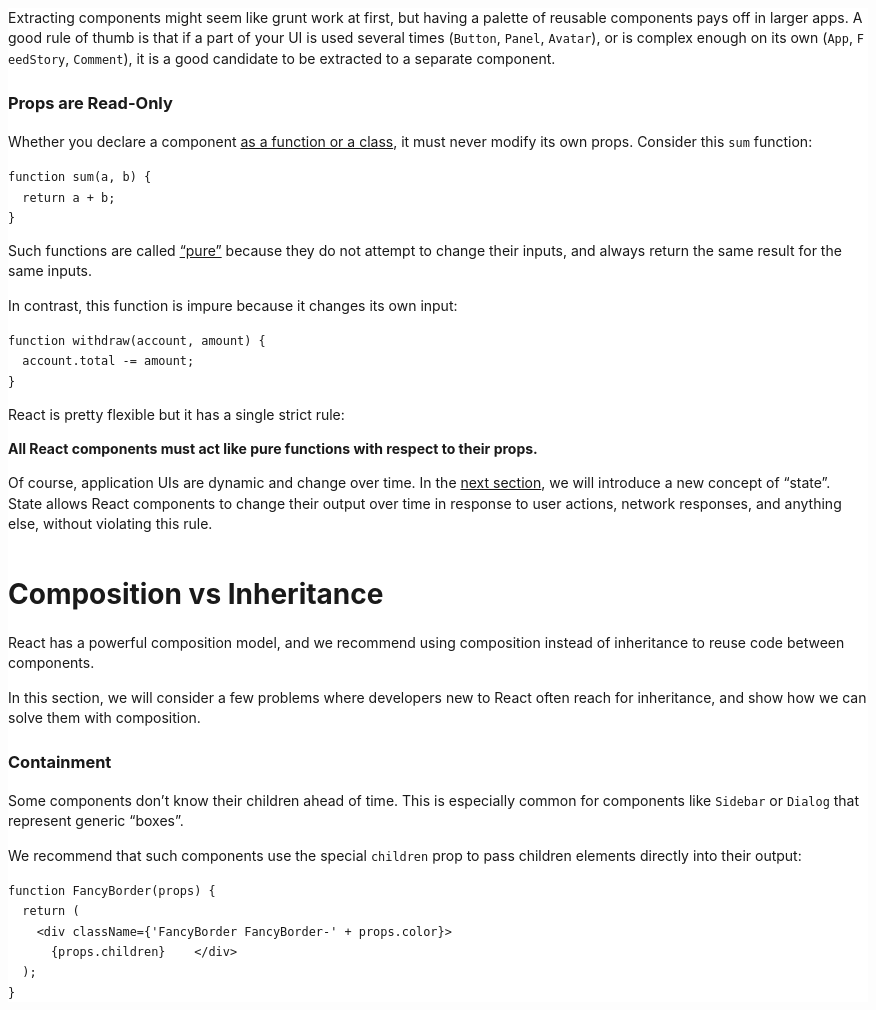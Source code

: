 Extracting components might seem like grunt work at first, but having a palette of reusable components pays off in larger apps. A good rule of thumb is that if a part of your UI is used several times \(`Button`, `Panel`, `Avatar`\), or is complex enough on its own \(`App`, `FeedStory`, `Comment`\), it is a good candidate to be extracted to a separate component.

### Props are Read-Only <a id="props-are-read-only"></a>

Whether you declare a component [as a function or a class](https://reactjs.org/docs/components-and-props.html#function-and-class-components), it must never modify its own props. Consider this `sum` function:

```text
function sum(a, b) {
  return a + b;
}
```

Such functions are called [“pure”](https://en.wikipedia.org/wiki/Pure_function) because they do not attempt to change their inputs, and always return the same result for the same inputs.

In contrast, this function is impure because it changes its own input:

```text
function withdraw(account, amount) {
  account.total -= amount;
}
```

React is pretty flexible but it has a single strict rule:

**All React components must act like pure functions with respect to their props.**

Of course, application UIs are dynamic and change over time. In the [next section](https://reactjs.org/docs/state-and-lifecycle.html), we will introduce a new concept of “state”. State allows React components to change their output over time in response to user actions, network responses, and anything else, without violating this rule.

# Composition vs Inheritance

React has a powerful composition model, and we recommend using composition instead of inheritance to reuse code between components.

In this section, we will consider a few problems where developers new to React often reach for inheritance, and show how we can solve them with composition.

### Containment

Some components don’t know their children ahead of time. This is especially common for components like `Sidebar` or `Dialog` that represent generic “boxes”.

We recommend that such components use the special `children` prop to pass children elements directly into their output:

```text
function FancyBorder(props) {
  return (
    <div className={'FancyBorder FancyBorder-' + props.color}>
      {props.children}    </div>
  );
}
```

